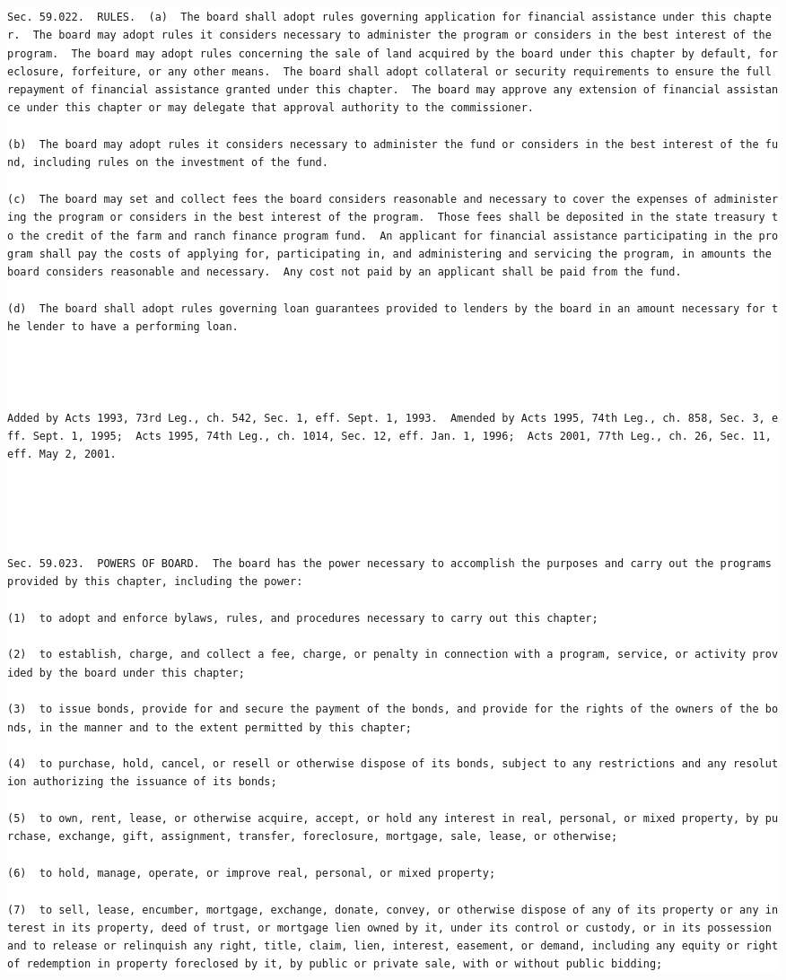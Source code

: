     
    
    
    
    Sec. 59.022.  RULES.  (a)  The board shall adopt rules governing application for financial assistance under this chapter.  The board may adopt rules it considers necessary to administer the program or considers in the best interest of the program.  The board may adopt rules concerning the sale of land acquired by the board under this chapter by default, foreclosure, forfeiture, or any other means.  The board shall adopt collateral or security requirements to ensure the full repayment of financial assistance granted under this chapter.  The board may approve any extension of financial assistance under this chapter or may delegate that approval authority to the commissioner.
    
    (b)  The board may adopt rules it considers necessary to administer the fund or considers in the best interest of the fund, including rules on the investment of the fund.
    
    (c)  The board may set and collect fees the board considers reasonable and necessary to cover the expenses of administering the program or considers in the best interest of the program.  Those fees shall be deposited in the state treasury to the credit of the farm and ranch finance program fund.  An applicant for financial assistance participating in the program shall pay the costs of applying for, participating in, and administering and servicing the program, in amounts the board considers reasonable and necessary.  Any cost not paid by an applicant shall be paid from the fund.
    
    (d)  The board shall adopt rules governing loan guarantees provided to lenders by the board in an amount necessary for the lender to have a performing loan.
    
    
    
    
    Added by Acts 1993, 73rd Leg., ch. 542, Sec. 1, eff. Sept. 1, 1993.  Amended by Acts 1995, 74th Leg., ch. 858, Sec. 3, eff. Sept. 1, 1995;  Acts 1995, 74th Leg., ch. 1014, Sec. 12, eff. Jan. 1, 1996;  Acts 2001, 77th Leg., ch. 26, Sec. 11, eff. May 2, 2001.
    
    
    
    
    
    Sec. 59.023.  POWERS OF BOARD.  The board has the power necessary to accomplish the purposes and carry out the programs provided by this chapter, including the power:
    
    (1)  to adopt and enforce bylaws, rules, and procedures necessary to carry out this chapter;
    
    (2)  to establish, charge, and collect a fee, charge, or penalty in connection with a program, service, or activity provided by the board under this chapter;
    
    (3)  to issue bonds, provide for and secure the payment of the bonds, and provide for the rights of the owners of the bonds, in the manner and to the extent permitted by this chapter;
    
    (4)  to purchase, hold, cancel, or resell or otherwise dispose of its bonds, subject to any restrictions and any resolution authorizing the issuance of its bonds;
    
    (5)  to own, rent, lease, or otherwise acquire, accept, or hold any interest in real, personal, or mixed property, by purchase, exchange, gift, assignment, transfer, foreclosure, mortgage, sale, lease, or otherwise;
    
    (6)  to hold, manage, operate, or improve real, personal, or mixed property;
    
    (7)  to sell, lease, encumber, mortgage, exchange, donate, convey, or otherwise dispose of any of its property or any interest in its property, deed of trust, or mortgage lien owned by it, under its control or custody, or in its possession and to release or relinquish any right, title, claim, lien, interest, easement, or demand, including any equity or right of redemption in property foreclosed by it, by public or private sale, with or without public bidding;
    